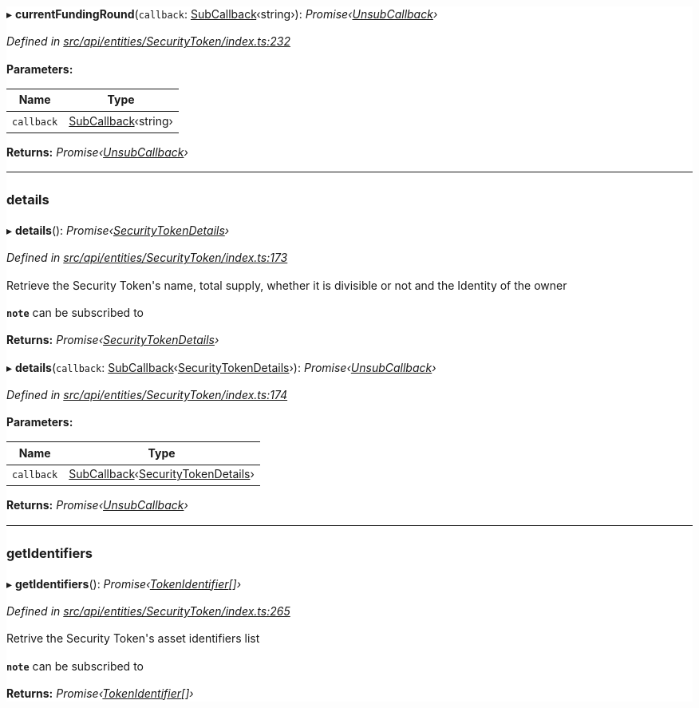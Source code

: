 ▸ **currentFundingRound**(`callback`: [SubCallback](../globals.md#subcallback)‹string›): *Promise‹[UnsubCallback](../globals.md#unsubcallback)›*

*Defined in [src/api/entities/SecurityToken/index.ts:232](https://github.com/PolymathNetwork/polymesh-sdk/blob/c77f6a3e/src/api/entities/SecurityToken/index.ts#L232)*

**Parameters:**

Name | Type |
------ | ------ |
`callback` | [SubCallback](../globals.md#subcallback)‹string› |

**Returns:** *Promise‹[UnsubCallback](../globals.md#unsubcallback)›*

___

###  details

▸ **details**(): *Promise‹[SecurityTokenDetails](../interfaces/securitytokendetails.md)›*

*Defined in [src/api/entities/SecurityToken/index.ts:173](https://github.com/PolymathNetwork/polymesh-sdk/blob/c77f6a3e/src/api/entities/SecurityToken/index.ts#L173)*

Retrieve the Security Token's name, total supply, whether it is divisible or not and the Identity of the owner

**`note`** can be subscribed to

**Returns:** *Promise‹[SecurityTokenDetails](../interfaces/securitytokendetails.md)›*

▸ **details**(`callback`: [SubCallback](../globals.md#subcallback)‹[SecurityTokenDetails](../interfaces/securitytokendetails.md)›): *Promise‹[UnsubCallback](../globals.md#unsubcallback)›*

*Defined in [src/api/entities/SecurityToken/index.ts:174](https://github.com/PolymathNetwork/polymesh-sdk/blob/c77f6a3e/src/api/entities/SecurityToken/index.ts#L174)*

**Parameters:**

Name | Type |
------ | ------ |
`callback` | [SubCallback](../globals.md#subcallback)‹[SecurityTokenDetails](../interfaces/securitytokendetails.md)› |

**Returns:** *Promise‹[UnsubCallback](../globals.md#unsubcallback)›*

___

###  getIdentifiers

▸ **getIdentifiers**(): *Promise‹[TokenIdentifier](../interfaces/tokenidentifier.md)[]›*

*Defined in [src/api/entities/SecurityToken/index.ts:265](https://github.com/PolymathNetwork/polymesh-sdk/blob/c77f6a3e/src/api/entities/SecurityToken/index.ts#L265)*

Retrive the Security Token's asset identifiers list

**`note`** can be subscribed to

**Returns:** *Promise‹[TokenIdentifier](../interfaces/tokenidentifier.md)[]›*
